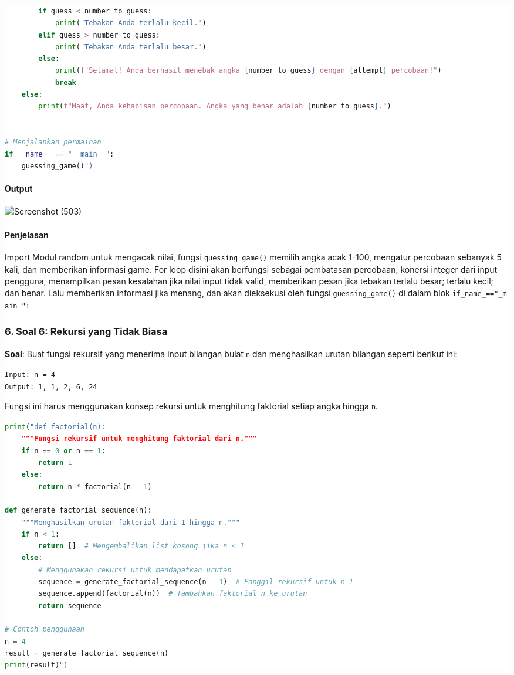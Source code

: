```python
        if guess < number_to_guess:
            print("Tebakan Anda terlalu kecil.")
        elif guess > number_to_guess:
            print("Tebakan Anda terlalu besar.")
        else:
            print(f"Selamat! Anda berhasil menebak angka {number_to_guess} dengan {attempt} percobaan!")
            break
    else:
        print(f"Maaf, Anda kehabisan percobaan. Angka yang benar adalah {number_to_guess}.")


# Menjalankan permainan
if __name__ == "__main__":
    guessing_game()")
```

#### Output
![Screenshot (503)](https://github.com/user-attachments/assets/2941036c-799c-42c0-91fb-6ddb888aed1c)

#### Penjelasan
Import Modul random untuk mengacak nilai, fungsi ```guessing_game()``` memilih angka acak 1-100, mengatur percobaan sebanyak 5 kali, dan memberikan informasi game. For loop disini akan berfungsi sebagai pembatasan percobaan, konersi integer dari input pengguna, menampilkan pesan kesalahan jika nilai input tidak valid, memberikan pesan jika tebakan terlalu besar; terlalu kecil; dan benar. Lalu memberikan informasi jika menang, dan akan dieksekusi oleh fungsi ```guessing_game()``` di dalam blok ```if_name_=="_main_":```


### 6. Soal 6: Rekursi yang Tidak Biasa
**Soal**: Buat fungsi rekursif yang menerima input bilangan bulat `n` dan menghasilkan urutan bilangan seperti berikut ini:
```
Input: n = 4
Output: 1, 1, 2, 6, 24
```
Fungsi ini harus menggunakan konsep rekursi untuk menghitung faktorial setiap angka hingga `n`.

```python
print("def factorial(n):
    """Fungsi rekursif untuk menghitung faktorial dari n."""
    if n == 0 or n == 1:
        return 1
    else:
        return n * factorial(n - 1)

def generate_factorial_sequence(n):
    """Menghasilkan urutan faktorial dari 1 hingga n."""
    if n < 1:
        return []  # Mengembalikan list kosong jika n < 1
    else:
        # Menggunakan rekursi untuk mendapatkan urutan
        sequence = generate_factorial_sequence(n - 1)  # Panggil rekursif untuk n-1
        sequence.append(factorial(n))  # Tambahkan faktorial n ke urutan
        return sequence

# Contoh penggunaan
n = 4
result = generate_factorial_sequence(n)
print(result)")
```
